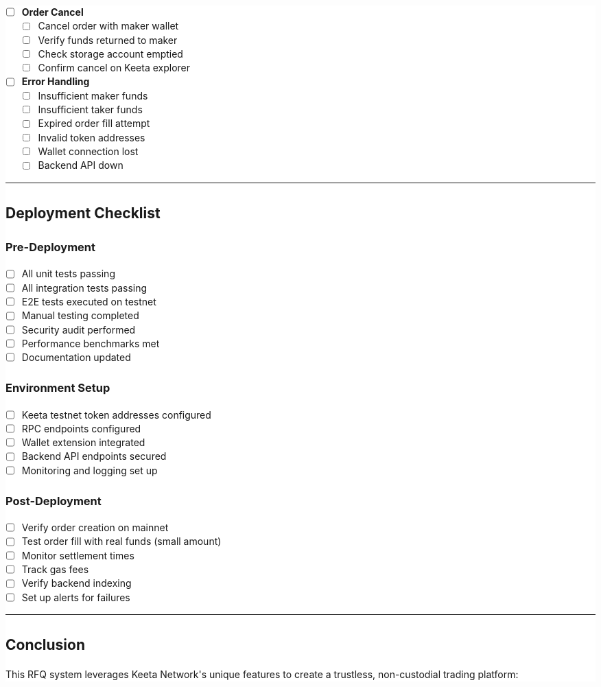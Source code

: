 - [ ] **Order Cancel**
  - [ ] Cancel order with maker wallet
  - [ ] Verify funds returned to maker
  - [ ] Check storage account emptied
  - [ ] Confirm cancel on Keeta explorer

- [ ] **Error Handling**
  - [ ] Insufficient maker funds
  - [ ] Insufficient taker funds
  - [ ] Expired order fill attempt
  - [ ] Invalid token addresses
  - [ ] Wallet connection lost
  - [ ] Backend API down

---

## Deployment Checklist

### Pre-Deployment

- [ ] All unit tests passing
- [ ] All integration tests passing
- [ ] E2E tests executed on testnet
- [ ] Manual testing completed
- [ ] Security audit performed
- [ ] Performance benchmarks met
- [ ] Documentation updated

### Environment Setup

- [ ] Keeta testnet token addresses configured
- [ ] RPC endpoints configured
- [ ] Wallet extension integrated
- [ ] Backend API endpoints secured
- [ ] Monitoring and logging set up

### Post-Deployment

- [ ] Verify order creation on mainnet
- [ ] Test order fill with real funds (small amount)
- [ ] Monitor settlement times
- [ ] Track gas fees
- [ ] Verify backend indexing
- [ ] Set up alerts for failures

---

## Conclusion

This RFQ system leverages Keeta Network's unique features to create a trustless, non-custodial trading platform:
